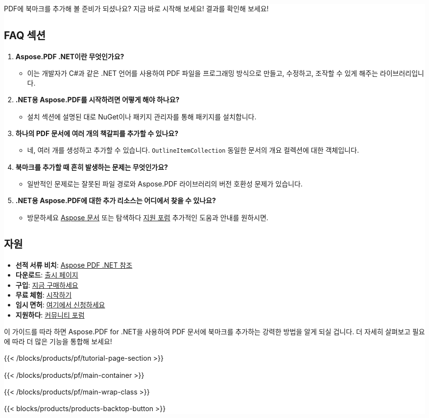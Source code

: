 PDF에 북마크를 추가해 볼 준비가 되셨나요? 지금 바로 시작해 보세요! 결과를 확인해 보세요!

## FAQ 섹션

1. **Aspose.PDF .NET이란 무엇인가요?**
   - 이는 개발자가 C#과 같은 .NET 언어를 사용하여 PDF 파일을 프로그래밍 방식으로 만들고, 수정하고, 조작할 수 있게 해주는 라이브러리입니다.
   
2. **.NET용 Aspose.PDF를 시작하려면 어떻게 해야 하나요?**
   - 설치 섹션에 설명된 대로 NuGet이나 패키지 관리자를 통해 패키지를 설치합니다.

3. **하나의 PDF 문서에 여러 개의 책갈피를 추가할 수 있나요?**
   - 네, 여러 개를 생성하고 추가할 수 있습니다. `OutlineItemCollection` 동일한 문서의 개요 컬렉션에 대한 객체입니다.

4. **북마크를 추가할 때 흔히 발생하는 문제는 무엇인가요?**
   - 일반적인 문제로는 잘못된 파일 경로와 Aspose.PDF 라이브러리의 버전 호환성 문제가 있습니다.

5. **.NET용 Aspose.PDF에 대한 추가 리소스는 어디에서 찾을 수 있나요?**
   - 방문하세요 [Aspose 문서](https://reference.aspose.com/pdf/net/) 또는 탐색하다 [지원 포럼](https://forum.aspose.com/c/pdf/10) 추가적인 도움과 안내를 원하시면.

## 자원

- **선적 서류 비치**: [Aspose PDF .NET 참조](https://reference.aspose.com/pdf/net/)
- **다운로드**: [출시 페이지](https://releases.aspose.com/pdf/net/)
- **구입**: [지금 구매하세요](https://purchase.aspose.com/buy)
- **무료 체험**: [시작하기](https://releases.aspose.com/pdf/net/)
- **임시 면허**: [여기에서 신청하세요](https://purchase.aspose.com/temporary-license/)
- **지원하다**: [커뮤니티 포럼](https://forum.aspose.com/c/pdf/10)

이 가이드를 따라 하면 Aspose.PDF for .NET을 사용하여 PDF 문서에 북마크를 추가하는 강력한 방법을 알게 되실 겁니다. 더 자세히 살펴보고 필요에 따라 더 많은 기능을 통합해 보세요!

{{< /blocks/products/pf/tutorial-page-section >}}

{{< /blocks/products/pf/main-container >}}

{{< /blocks/products/pf/main-wrap-class >}}

{{< blocks/products/products-backtop-button >}}